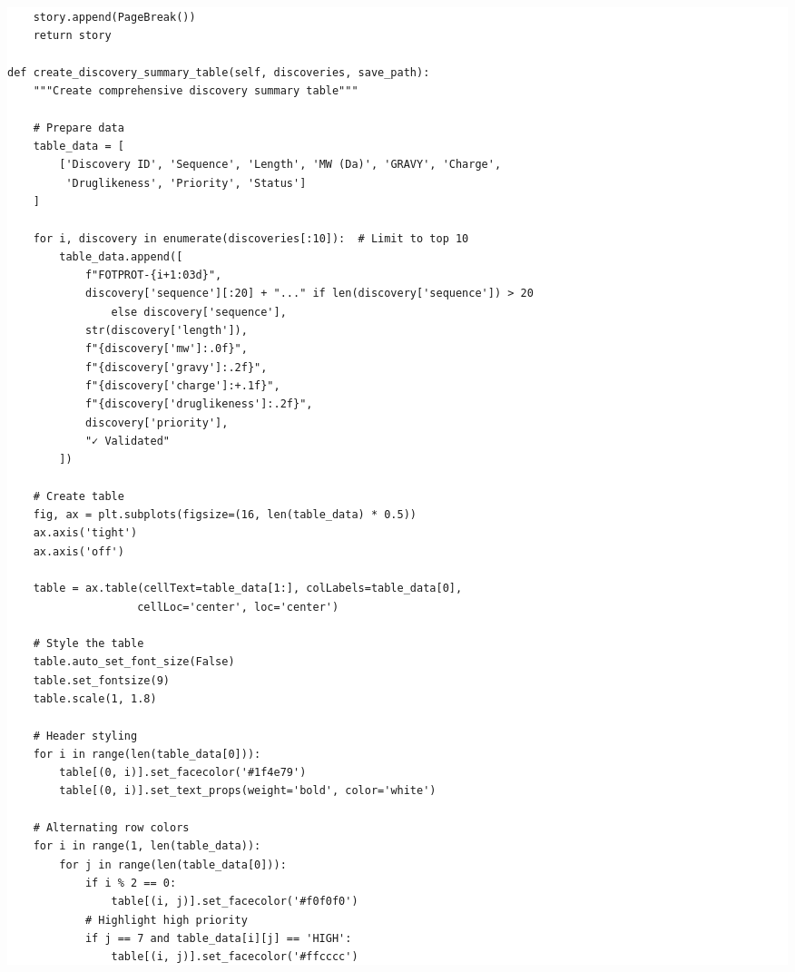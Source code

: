         story.append(PageBreak())
        return story
    
    def create_discovery_summary_table(self, discoveries, save_path):
        """Create comprehensive discovery summary table"""
        
        # Prepare data
        table_data = [
            ['Discovery ID', 'Sequence', 'Length', 'MW (Da)', 'GRAVY', 'Charge', 
             'Druglikeness', 'Priority', 'Status']
        ]
        
        for i, discovery in enumerate(discoveries[:10]):  # Limit to top 10
            table_data.append([
                f"FOTPROT-{i+1:03d}",
                discovery['sequence'][:20] + "..." if len(discovery['sequence']) > 20 
                    else discovery['sequence'],
                str(discovery['length']),
                f"{discovery['mw']:.0f}",
                f"{discovery['gravy']:.2f}",
                f"{discovery['charge']:+.1f}",
                f"{discovery['druglikeness']:.2f}",
                discovery['priority'],
                "✓ Validated"
            ])
        
        # Create table
        fig, ax = plt.subplots(figsize=(16, len(table_data) * 0.5))
        ax.axis('tight')
        ax.axis('off')
        
        table = ax.table(cellText=table_data[1:], colLabels=table_data[0],
                        cellLoc='center', loc='center')
        
        # Style the table
        table.auto_set_font_size(False)
        table.set_fontsize(9)
        table.scale(1, 1.8)
        
        # Header styling
        for i in range(len(table_data[0])):
            table[(0, i)].set_facecolor('#1f4e79')
            table[(0, i)].set_text_props(weight='bold', color='white')
        
        # Alternating row colors
        for i in range(1, len(table_data)):
            for j in range(len(table_data[0])):
                if i % 2 == 0:
                    table[(i, j)].set_facecolor('#f0f0f0')
                # Highlight high priority
                if j == 7 and table_data[i][j] == 'HIGH':
                    table[(i, j)].set_facecolor('#ffcccc')
        